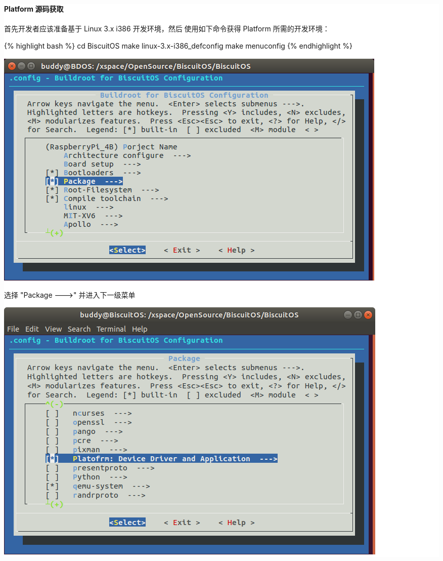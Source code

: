 #### <span id="E00">Platform 源码获取</span>

首先开发者应该准备基于 Linux 3.x i386 开发环境，然后
使用如下命令获得 Platform 所需的开发环境：

{% highlight bash %}
cd BiscuitOS
make linux-3.x-i386_defconfig
make menuconfig
{% endhighlight %}

![](/assets/PDB/RPI/RPI000038.png)

选择 "Package --->" 并进入下一级菜单

![](/assets/PDB/RPI/RPI000304.png)
